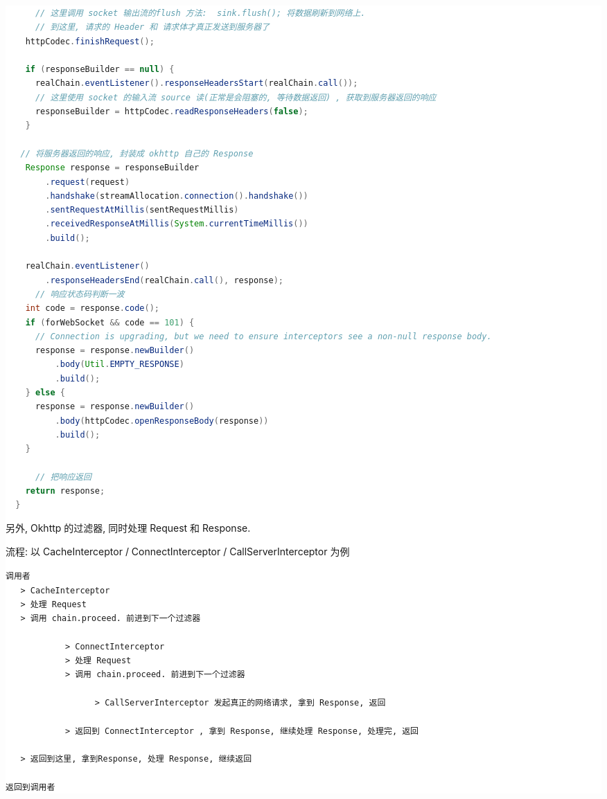 ```java
      // 这里调用 socket 输出流的flush 方法:  sink.flush(); 将数据刷新到网络上.
      // 到这里, 请求的 Header 和 请求体才真正发送到服务器了
    httpCodec.finishRequest();

    if (responseBuilder == null) {
      realChain.eventListener().responseHeadersStart(realChain.call());
      // 这里使用 socket 的输入流 source 读(正常是会阻塞的, 等待数据返回) , 获取到服务器返回的响应
      responseBuilder = httpCodec.readResponseHeaders(false);
    }

   // 将服务器返回的响应, 封装成 okhttp 自己的 Response
    Response response = responseBuilder
        .request(request)
        .handshake(streamAllocation.connection().handshake())
        .sentRequestAtMillis(sentRequestMillis)
        .receivedResponseAtMillis(System.currentTimeMillis())
        .build();

    realChain.eventListener()
        .responseHeadersEnd(realChain.call(), response);
      // 响应状态码判断一波
    int code = response.code();
    if (forWebSocket && code == 101) {
      // Connection is upgrading, but we need to ensure interceptors see a non-null response body.
      response = response.newBuilder()
          .body(Util.EMPTY_RESPONSE)
          .build();
    } else {
      response = response.newBuilder()
          .body(httpCodec.openResponseBody(response))
          .build();
    }

      // 把响应返回
    return response;
  }
```



另外, Okhttp 的过滤器, 同时处理 Request 和 Response.

流程: 以 CacheInterceptor / ConnectInterceptor / CallServerInterceptor 为例


```
调用者
   > CacheInterceptor
   > 处理 Request
   > 调用 chain.proceed. 前进到下一个过滤器

            > ConnectInterceptor
            > 处理 Request
            > 调用 chain.proceed. 前进到下一个过滤器

                  > CallServerInterceptor 发起真正的网络请求, 拿到 Response, 返回
            
            > 返回到 ConnectInterceptor , 拿到 Response, 继续处理 Response, 处理完, 返回
   
   > 返回到这里, 拿到Response, 处理 Response, 继续返回

返回到调用者
```
